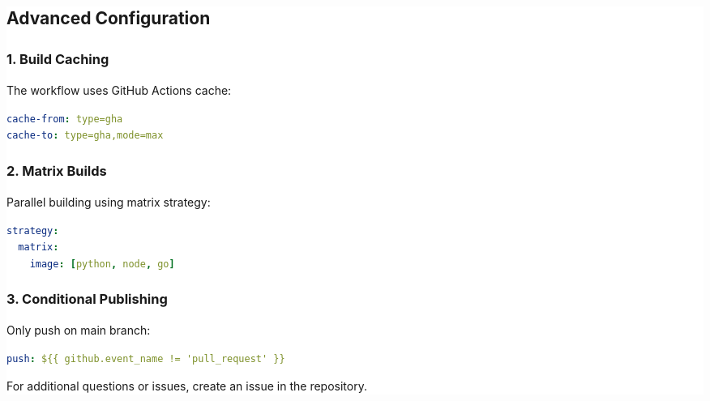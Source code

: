 ## Advanced Configuration

### 1. Build Caching
The workflow uses GitHub Actions cache:
```yaml
cache-from: type=gha
cache-to: type=gha,mode=max
```

### 2. Matrix Builds
Parallel building using matrix strategy:
```yaml
strategy:
  matrix:
    image: [python, node, go]
```

### 3. Conditional Publishing
Only push on main branch:
```yaml
push: ${{ github.event_name != 'pull_request' }}
```

For additional questions or issues, create an issue in the repository.